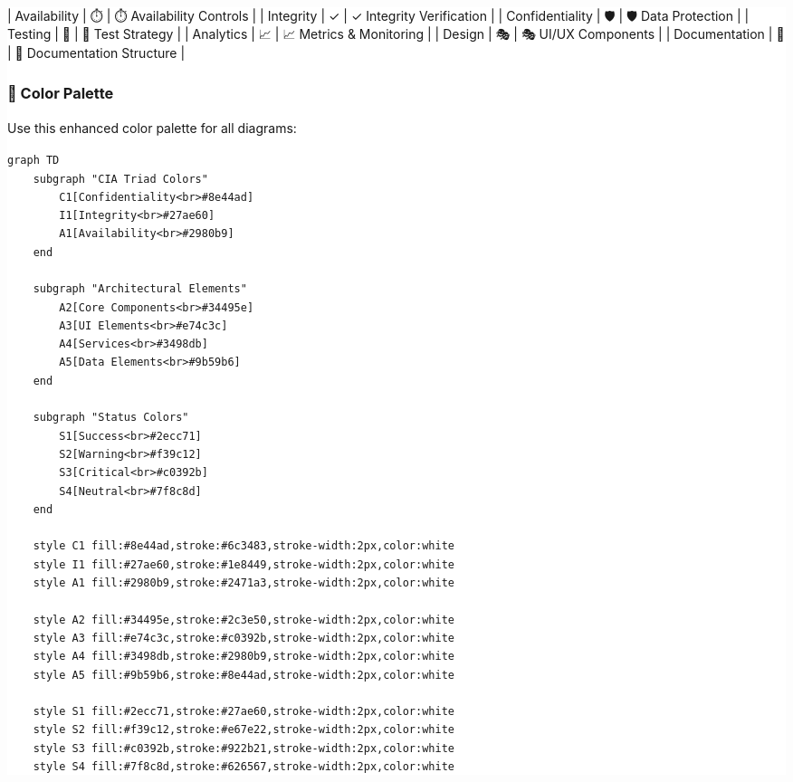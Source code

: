 | Availability | ⏱️ | ⏱️ Availability Controls |
| Integrity | ✓ | ✓ Integrity Verification |
| Confidentiality | 🛡️ | 🛡️ Data Protection |
| Testing | 🧪 | 🧪 Test Strategy |
| Analytics | 📈 | 📈 Metrics & Monitoring |
| Design | 🎭 | 🎭 UI/UX Components |
| Documentation | 📝 | 📝 Documentation Structure |

### 🎨 Color Palette

Use this enhanced color palette for all diagrams:

```mermaid
graph TD
    subgraph "CIA Triad Colors"
        C1[Confidentiality<br>#8e44ad]
        I1[Integrity<br>#27ae60]
        A1[Availability<br>#2980b9]
    end
    
    subgraph "Architectural Elements"
        A2[Core Components<br>#34495e]
        A3[UI Elements<br>#e74c3c]
        A4[Services<br>#3498db]
        A5[Data Elements<br>#9b59b6]
    end
    
    subgraph "Status Colors"
        S1[Success<br>#2ecc71]
        S2[Warning<br>#f39c12]
        S3[Critical<br>#c0392b]
        S4[Neutral<br>#7f8c8d]
    end
    
    style C1 fill:#8e44ad,stroke:#6c3483,stroke-width:2px,color:white
    style I1 fill:#27ae60,stroke:#1e8449,stroke-width:2px,color:white
    style A1 fill:#2980b9,stroke:#2471a3,stroke-width:2px,color:white
    
    style A2 fill:#34495e,stroke:#2c3e50,stroke-width:2px,color:white
    style A3 fill:#e74c3c,stroke:#c0392b,stroke-width:2px,color:white
    style A4 fill:#3498db,stroke:#2980b9,stroke-width:2px,color:white
    style A5 fill:#9b59b6,stroke:#8e44ad,stroke-width:2px,color:white
    
    style S1 fill:#2ecc71,stroke:#27ae60,stroke-width:2px,color:white
    style S2 fill:#f39c12,stroke:#e67e22,stroke-width:2px,color:white
    style S3 fill:#c0392b,stroke:#922b21,stroke-width:2px,color:white
    style S4 fill:#7f8c8d,stroke:#626567,stroke-width:2px,color:white
```
